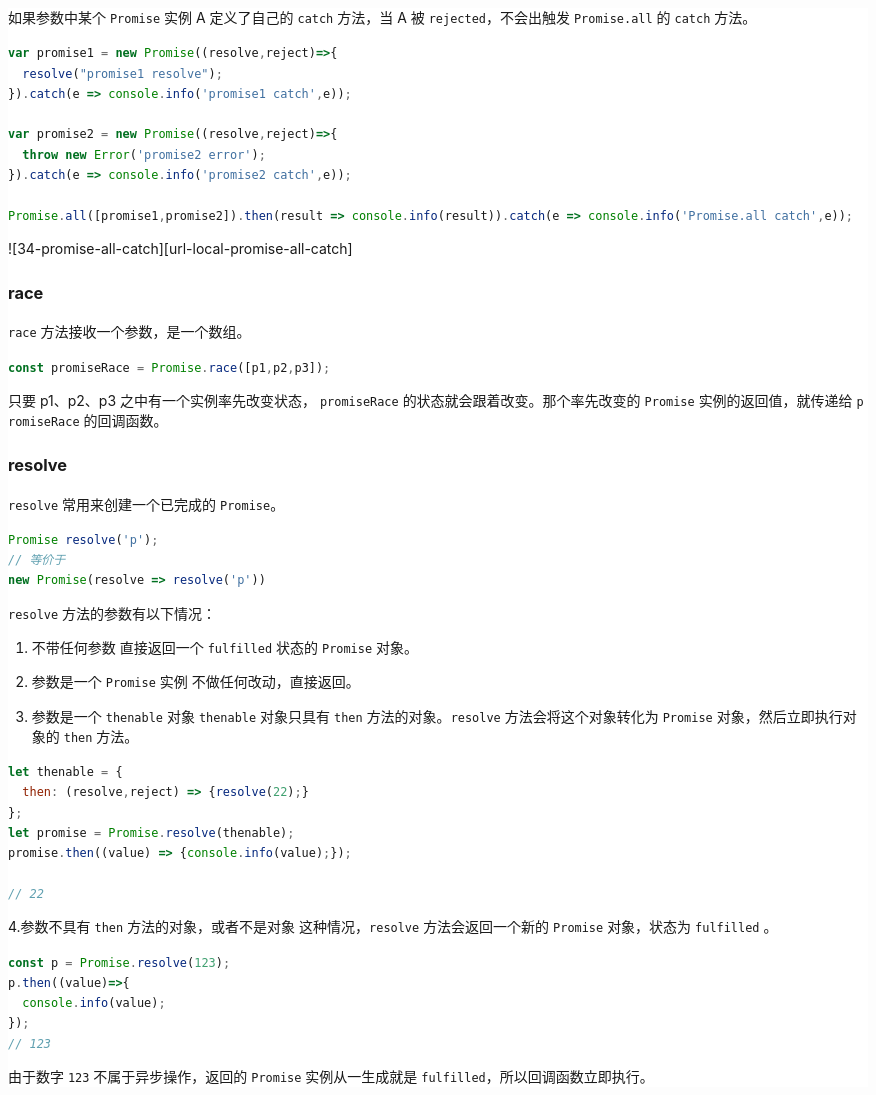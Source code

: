 如果参数中某个 `Promise` 实例 A 定义了自己的 `catch` 方法，当 A 被 `rejected`，不会出触发 `Promise.all` 的 `catch` 方法。
```javascript
var promise1 = new Promise((resolve,reject)=>{
  resolve("promise1 resolve");
}).catch(e => console.info('promise1 catch',e));

var promise2 = new Promise((resolve,reject)=>{
  throw new Error('promise2 error');
}).catch(e => console.info('promise2 catch',e));

Promise.all([promise1,promise2]).then(result => console.info(result)).catch(e => console.info('Promise.all catch',e));
```
![34-promise-all-catch][url-local-promise-all-catch]

### <a name="race"></a> race
`race` 方法接收一个参数，是一个数组。
```javascript
const promiseRace = Promise.race([p1,p2,p3]);
```
只要 p1、p2、p3 之中有一个实例率先改变状态， `promiseRace` 的状态就会跟着改变。那个率先改变的 `Promise` 实例的返回值，就传递给 `promiseRace` 的回调函数。

### <a name="resolve"></a> resolve
`resolve` 常用来创建一个已完成的 `Promise`。
```javascript
Promise resolve('p');
// 等价于
new Promise(resolve => resolve('p'))
```
`resolve` 方法的参数有以下情况：
1. 不带任何参数
直接返回一个 `fulfilled` 状态的 `Promise` 对象。

2. 参数是一个 `Promise` 实例
不做任何改动，直接返回。

3. 参数是一个 `thenable` 对象
`thenable` 对象只具有 `then` 方法的对象。`resolve` 方法会将这个对象转化为 `Promise` 对象，然后立即执行对象的 `then` 方法。
```javascript
let thenable = {
  then: (resolve,reject) => {resolve(22);}
};
let promise = Promise.resolve(thenable);
promise.then((value) => {console.info(value);});

// 22
```
4.参数不具有 `then` 方法的对象，或者不是对象
这种情况，`resolve` 方法会返回一个新的 `Promise` 对象，状态为 `fulfilled` 。
```javascript
const p = Promise.resolve(123);
p.then((value)=>{
  console.info(value);
});
// 123
```
由于数字 `123` 不属于异步操作，返回的 `Promise` 实例从一生成就是 `fulfilled`，所以回调函数立即执行。
